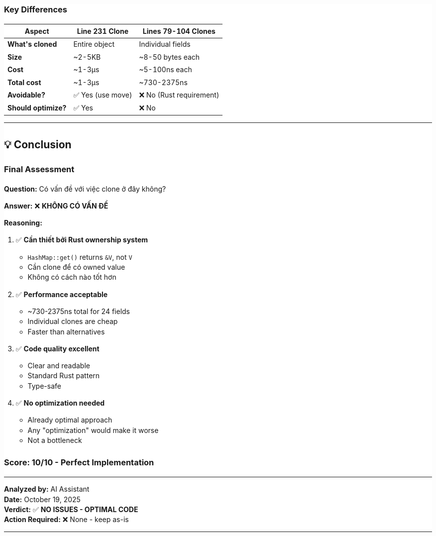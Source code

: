 ### Key Differences

| Aspect | Line 231 Clone | Lines 79-104 Clones |
|--------|----------------|---------------------|
| **What's cloned** | Entire object | Individual fields |
| **Size** | ~2-5KB | ~8-50 bytes each |
| **Cost** | ~1-3μs | ~5-100ns each |
| **Total cost** | ~1-3μs | ~730-2375ns |
| **Avoidable?** | ✅ Yes (use move) | ❌ No (Rust requirement) |
| **Should optimize?** | ✅ Yes | ❌ No |

---

## 💡 Conclusion

### Final Assessment

**Question:** Có vấn đề với việc clone ở đây không?

**Answer:** ❌ **KHÔNG CÓ VẤN ĐỀ**

**Reasoning:**

1. ✅ **Cần thiết bởi Rust ownership system**
   - `HashMap::get()` returns `&V`, not `V`
   - Cần clone để có owned value
   - Không có cách nào tốt hơn

2. ✅ **Performance acceptable**
   - ~730-2375ns total for 24 fields
   - Individual clones are cheap
   - Faster than alternatives

3. ✅ **Code quality excellent**
   - Clear and readable
   - Standard Rust pattern
   - Type-safe

4. ✅ **No optimization needed**
   - Already optimal approach
   - Any "optimization" would make it worse
   - Not a bottleneck

### Score: 10/10 - Perfect Implementation

---

**Analyzed by:** AI Assistant  
**Date:** October 19, 2025  
**Verdict:** ✅ **NO ISSUES - OPTIMAL CODE**  
**Action Required:** ❌ None - keep as-is

---